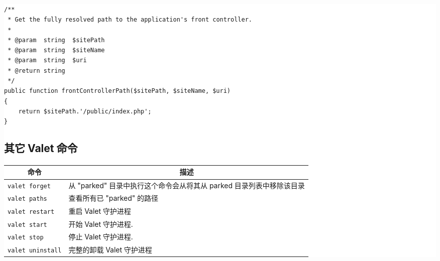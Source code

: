     /**
     * Get the fully resolved path to the application's front controller.
     *
     * @param  string  $sitePath
     * @param  string  $siteName
     * @param  string  $uri
     * @return string
     */
    public function frontControllerPath($sitePath, $siteName, $uri)
    {
        return $sitePath.'/public/index.php';
    }

<a name="other-valet-commands"></a>
## 其它 Valet 命令

命令  | 描述
------------- | -------------
`valet forget` | 从 "parked" 目录中执行这个命令会从将其从 parked 目录列表中移除该目录
`valet paths` | 查看所有已 "parked" 的路径
`valet restart` | 重启 Valet 守护进程
`valet start` | 开始 Valet 守护进程.
`valet stop` | 停止 Valet 守护进程.
`valet uninstall` | 完整的卸载 Valet 守护进程

